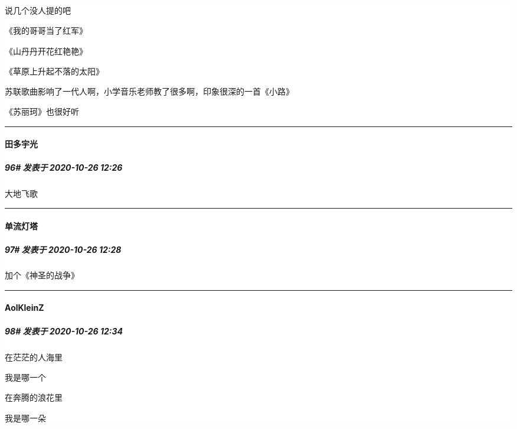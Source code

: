 


说几个没人提的吧

《我的哥哥当了红军》

《山丹丹开花红艳艳》

《草原上升起不落的太阳》


苏联歌曲影响了一代人啊，小学音乐老师教了很多啊，印象很深的一首《小路》

《苏丽珂》也很好听







*****

####  田多宇光  
##### 96#       发表于 2020-10-26 12:26




大地飞歌







*****

####  单流灯塔  
##### 97#       发表于 2020-10-26 12:28




加个《神圣的战争》







*****

####  AolKleinZ  
##### 98#       发表于 2020-10-26 12:34




在茫茫的人海里

我是哪一个

在奔腾的浪花里

我是哪一朵
